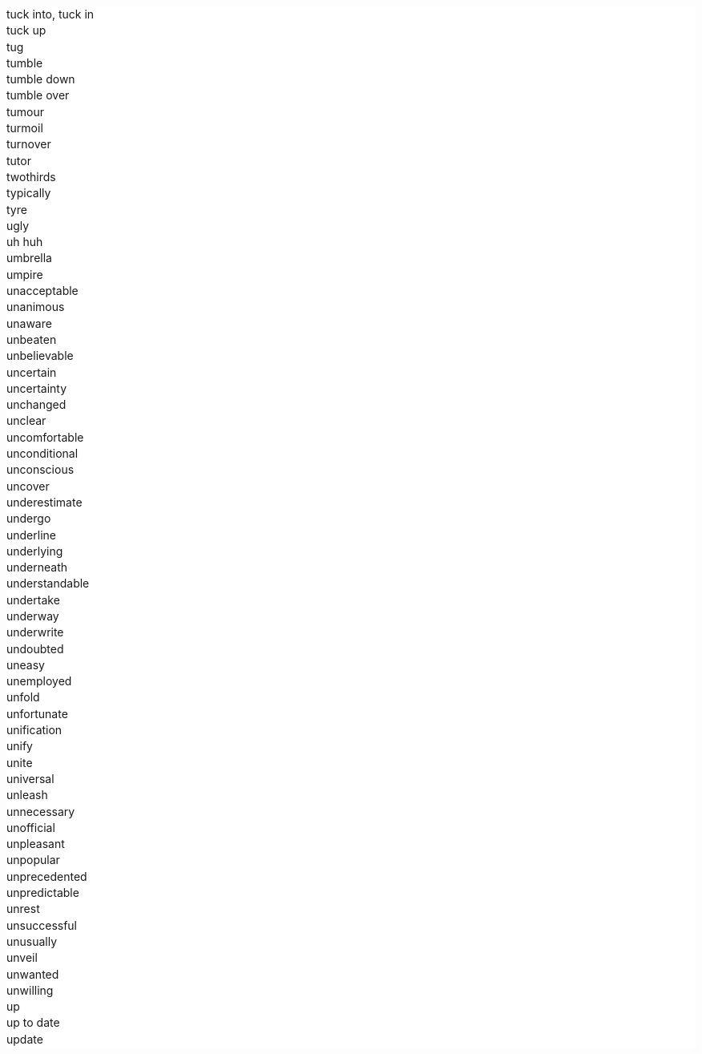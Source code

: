 tuck into, tuck in  
tuck up  
tug  
tumble  
tumble down  
tumble over  
tumour  
turmoil  
turnover  
tutor  
twothirds  
typically  
tyre  
ugly  
uh huh  
umbrella  
umpire  
unacceptable  
unanimous  
unaware  
unbeaten  
unbelievable  
uncertain  
uncertainty  
unchanged  
unclear  
uncomfortable  
unconditional  
unconscious  
uncover  
underestimate  
undergo  
underline  
underlying  
underneath  
understandable  
undertake  
underway  
underwrite  
undoubted  
uneasy  
unemployed  
unfold  
unfortunate  
unification  
unify  
unite  
universal  
unleash  
unnecessary  
unofficial  
unpleasant  
unpopular  
unprecedented  
unpredictable  
unrest  
unsuccessful  
unusually  
unveil  
unwanted  
unwilling  
up  
up to date  
update  